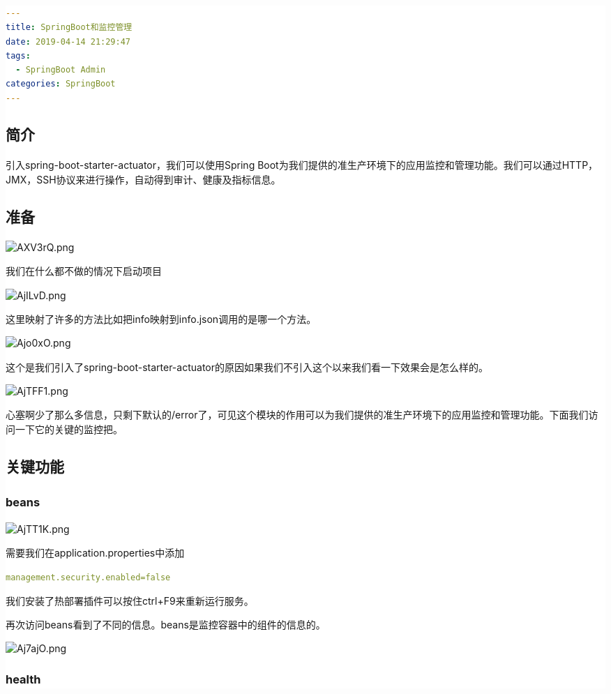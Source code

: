 ```yaml
---
title: SpringBoot和监控管理
date: 2019-04-14 21:29:47
tags: 
  - SpringBoot Admin
categories: SpringBoot
---
```


## 简介

引入spring-boot-starter-actuator，我们可以使用Spring Boot为我们提供的准生产环境下的应用监控和管理功能。我们可以通过HTTP，JMX，SSH协议来进行操作，自动得到审计、健康及指标信息。

## 准备

![AXV3rQ.png](https://s2.ax1x.com/2019/04/14/AXV3rQ.png)

我们在什么都不做的情况下启动项目

![AjILvD.png](https://s2.ax1x.com/2019/04/15/AjILvD.png)

这里映射了许多的方法比如把info映射到info.json调用的是哪一个方法。

![Ajo0xO.png](https://s2.ax1x.com/2019/04/15/Ajo0xO.png)

这个是我们引入了spring-boot-starter-actuator的原因如果我们不引入这个以来我们看一下效果会是怎么样的。

![AjTFF1.png](https://s2.ax1x.com/2019/04/15/AjTFF1.png)

心塞啊少了那么多信息，只剩下默认的/error了，可见这个模块的作用可以为我们提供的准生产环境下的应用监控和管理功能。下面我们访问一下它的关键的监控把。

## 关键功能

### beans

![AjTT1K.png](https://s2.ax1x.com/2019/04/15/AjTT1K.png)

需要我们在application.properties中添加

```yml
management.security.enabled=false
```

我们安装了热部署插件可以按住ctrl+F9来重新运行服务。

再次访问beans看到了不同的信息。beans是监控容器中的组件的信息的。

![Aj7ajO.png](https://s2.ax1x.com/2019/04/15/Aj7ajO.png)

### health
